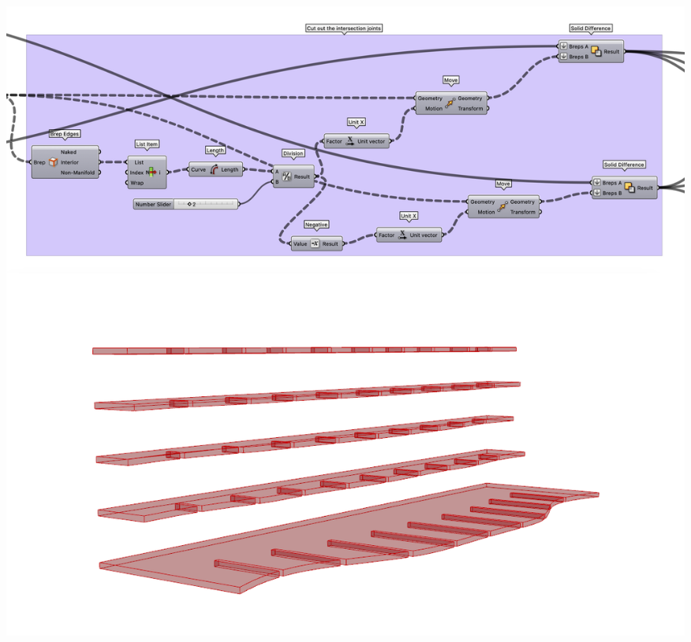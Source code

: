 ![Screenshot 2023-06-28 at 23.29.03.png](Design%20for%20Digital%20Fabrication%20(Laser%20Cutting)%20e399b98cdfd640dcbb2dfbac89358d45/Screenshot_2023-06-28_at_23.29.03.png)

![Screenshot 2023-06-28 at 23.11.38.png](Design%20for%20Digital%20Fabrication%20(Laser%20Cutting)%20e399b98cdfd640dcbb2dfbac89358d45/Screenshot_2023-06-28_at_23.11.38.png)
